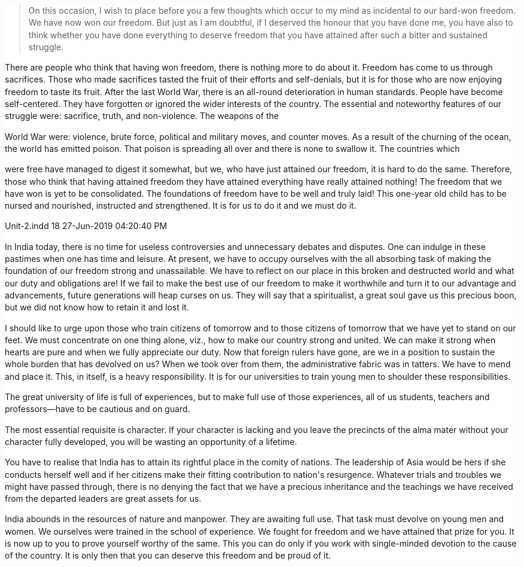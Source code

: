 > On this occasion, I wish to place before you a few thoughts which occur to my mind as incidental to our hard-won freedom. We have now won our freedom. But just as I am doubtful, if I deserved the honour that you have done me, you have also to think whether you have done everything to deserve freedom that you have attained after such a bitter and sustained struggle.

There are people who think that having won freedom, there is nothing more to do about it. Freedom has come to us through sacrifices. Those who made sacrifices tasted the fruit of their efforts and self-denials, but it is for those who are now enjoying freedom to taste its fruit. After the last World War, there is an all-round deterioration in human standards. People have become self-centered. They have forgotten or ignored the wider interests of the country. The essential and noteworthy features of our struggle were: sacrifice, truth, and non-violence. The weapons of the

World War were: violence, brute force, political and military moves, and counter moves. As a result of the churning of the ocean, the world has emitted poison. That poison is spreading all over and there is none to swallow it. The countries which

were free have managed to digest it somewhat, but we, who have just attained our freedom, it is hard to do the same. Therefore, those who think that having attained freedom they have attained everything have really attained nothing! The freedom that we have won is yet to be consolidated. The foundations of freedom have to be well and truly laid! This one-year old child has to be nursed and nourished, instructed and strengthened. It is for us to do it and we must do it.

Unit-2.indd 18 27-Jun-2019 04:20:40 PM

In India today, there is no time for useless controversies and unnecessary debates and disputes. One can indulge in these pastimes when one has time and leisure. At present, we have to occupy ourselves with the all absorbing task of making the foundation of our freedom strong and unassailable. We have to reflect on our place in this broken and destructed world and what our duty and obligations are! If we fail to make the best use of our freedom to make it worthwhile and turn it to our advantage and advancements, future generations will heap curses on us. They will say that a spiritualist, a great soul gave us this precious boon, but we did not know how to retain it and lost it.

I should like to urge upon those who train citizens of tomorrow and to those citizens of tomorrow that we have yet to stand on our feet. We must concentrate on one thing alone, viz., how to make our country strong and united. We can make it strong when hearts are pure and when we fully appreciate our duty. Now that foreign rulers have gone, are we in a position to sustain the whole burden that has devolved on us? When we took over from them, the administrative fabric was in tatters. We have to mend and place it. This, in itself, is a heavy responsibility. It is for our universities to train young men to shoulder these responsibilities.

The great university of life is full of experiences, but to make full use of those experiences, all of us students, teachers and professors—have to be cautious and on guard.

The most essential requisite is character. If your character is lacking and you leave the precincts of the alma mater without your character fully developed, you will be wasting an opportunity of a lifetime.

You have to realise that India has to attain its rightful place in the comity of nations. The leadership of Asia would be hers if she conducts herself well and if her citizens make their fitting contribution to nation's resurgence. Whatever trials and troubles we might have passed through, there is no denying the fact that we have a precious inheritance and the teachings we have received from the departed leaders are great assets for us.

India abounds in the resources of nature and manpower. They are awaiting full use. That task must devolve on young men and women. We ourselves were trained in the school of experience. We fought for freedom and we have attained that prize for you. It is now up to you to prove yourself worthy of the same. This you can do only if you work with single-minded devotion to the cause of the country. It is only then that you can deserve this freedom and be proud of it.
